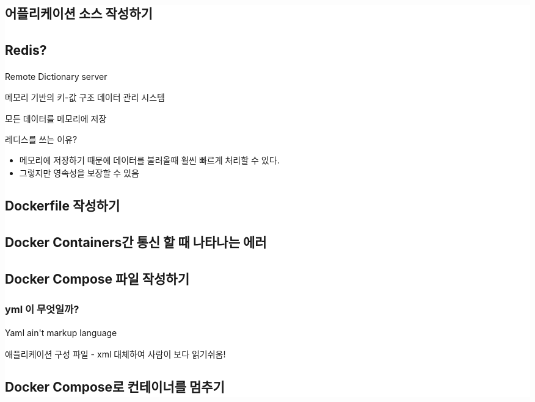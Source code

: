 ## 어플리케이션 소스 작성하기

## Redis?

Remote Dictionary server

메모리 기반의 키-값 구조 데이터 관리 시스템

모든 데이터를 메모리에 저장

레디스를 쓰는 이유?

-   메모리에 저장하기 때문에 데이터를 불러올때 훨씬 빠르게 처리할 수 있다.
-   그렇지만 영속성을 보장할 수 있음

## Dockerfile 작성하기

## Docker Containers간 통신 할 때 나타나는 에러

## Docker Compose 파일 작성하기

### yml 이 무엇일까?

Yaml ain't markup language

애플리케이션 구성 파일 - xml 대체하여 사람이 보다 읽기쉬움!

## Docker Compose로 컨테이너를 멈추기
